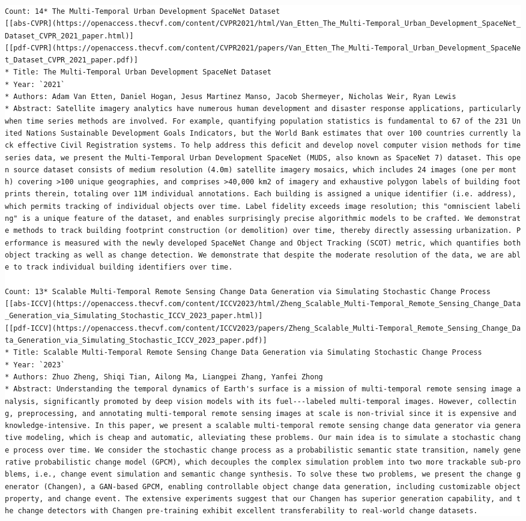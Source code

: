     Count: 14* The Multi-Temporal Urban Development SpaceNet Dataset
    [[abs-CVPR](https://openaccess.thecvf.com/content/CVPR2021/html/Van_Etten_The_Multi-Temporal_Urban_Development_SpaceNet_Dataset_CVPR_2021_paper.html)]
    [[pdf-CVPR](https://openaccess.thecvf.com/content/CVPR2021/papers/Van_Etten_The_Multi-Temporal_Urban_Development_SpaceNet_Dataset_CVPR_2021_paper.pdf)]
    * Title: The Multi-Temporal Urban Development SpaceNet Dataset
    * Year: `2021`
    * Authors: Adam Van Etten, Daniel Hogan, Jesus Martinez Manso, Jacob Shermeyer, Nicholas Weir, Ryan Lewis
    * Abstract: Satellite imagery analytics have numerous human development and disaster response applications, particularly when time series methods are involved. For example, quantifying population statistics is fundamental to 67 of the 231 United Nations Sustainable Development Goals Indicators, but the World Bank estimates that over 100 countries currently lack effective Civil Registration systems. To help address this deficit and develop novel computer vision methods for time series data, we present the Multi-Temporal Urban Development SpaceNet (MUDS, also known as SpaceNet 7) dataset. This open source dataset consists of medium resolution (4.0m) satellite imagery mosaics, which includes 24 images (one per month) covering >100 unique geographies, and comprises >40,000 km2 of imagery and exhaustive polygon labels of building footprints therein, totaling over 11M individual annotations. Each building is assigned a unique identifier (i.e. address), which permits tracking of individual objects over time. Label fidelity exceeds image resolution; this "omniscient labeling" is a unique feature of the dataset, and enables surprisingly precise algorithmic models to be crafted. We demonstrate methods to track building footprint construction (or demolition) over time, thereby directly assessing urbanization. Performance is measured with the newly developed SpaceNet Change and Object Tracking (SCOT) metric, which quantifies both object tracking as well as change detection. We demonstrate that despite the moderate resolution of the data, we are able to track individual building identifiers over time.

    Count: 13* Scalable Multi-Temporal Remote Sensing Change Data Generation via Simulating Stochastic Change Process
    [[abs-ICCV](https://openaccess.thecvf.com/content/ICCV2023/html/Zheng_Scalable_Multi-Temporal_Remote_Sensing_Change_Data_Generation_via_Simulating_Stochastic_ICCV_2023_paper.html)]
    [[pdf-ICCV](https://openaccess.thecvf.com/content/ICCV2023/papers/Zheng_Scalable_Multi-Temporal_Remote_Sensing_Change_Data_Generation_via_Simulating_Stochastic_ICCV_2023_paper.pdf)]
    * Title: Scalable Multi-Temporal Remote Sensing Change Data Generation via Simulating Stochastic Change Process
    * Year: `2023`
    * Authors: Zhuo Zheng, Shiqi Tian, Ailong Ma, Liangpei Zhang, Yanfei Zhong
    * Abstract: Understanding the temporal dynamics of Earth's surface is a mission of multi-temporal remote sensing image analysis, significantly promoted by deep vision models with its fuel---labeled multi-temporal images. However, collecting, preprocessing, and annotating multi-temporal remote sensing images at scale is non-trivial since it is expensive and knowledge-intensive. In this paper, we present a scalable multi-temporal remote sensing change data generator via generative modeling, which is cheap and automatic, alleviating these problems. Our main idea is to simulate a stochastic change process over time. We consider the stochastic change process as a probabilistic semantic state transition, namely generative probabilistic change model (GPCM), which decouples the complex simulation problem into two more trackable sub-problems, i.e., change event simulation and semantic change synthesis. To solve these two problems, we present the change generator (Changen), a GAN-based GPCM, enabling controllable object change data generation, including customizable object property, and change event. The extensive experiments suggest that our Changen has superior generation capability, and the change detectors with Changen pre-training exhibit excellent transferability to real-world change datasets.
